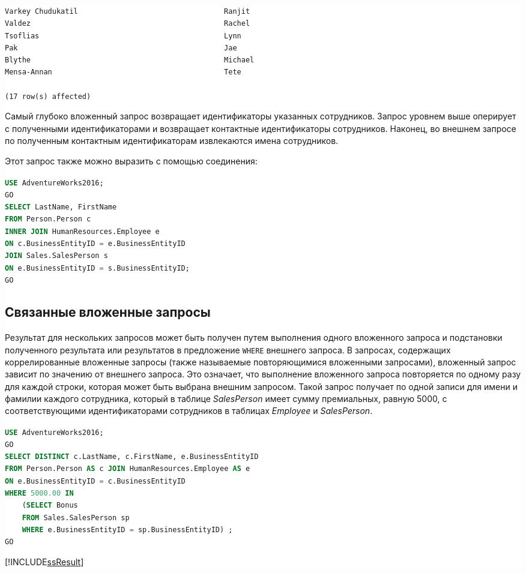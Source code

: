 ```
Varkey Chudukatil                                  Ranjit
Valdez                                             Rachel
Tsoflias                                           Lynn
Pak                                                Jae
Blythe                                             Michael
Mensa-Annan                                        Tete

(17 row(s) affected)
```

Самый глубоко вложенный запрос возвращает идентификаторы указанных сотрудников. Запрос уровнем выше оперирует с полученными идентификаторами и возвращает контактные идентификаторы сотрудников. Наконец, во внешнем запросе по полученным контактным идентификаторам извлекаются имена сотрудников.   

Этот запрос также можно выразить с помощью соединения:

```sql
USE AdventureWorks2016;
GO
SELECT LastName, FirstName
FROM Person.Person c
INNER JOIN HumanResources.Employee e
ON c.BusinessEntityID = e.BusinessEntityID
JOIN Sales.SalesPerson s 
ON e.BusinessEntityID = s.BusinessEntityID;
GO
```

## <a name="correlated-subqueries"></a><a name="correlated"></a> Связанные вложенные запросы
Результат для нескольких запросов может быть получен путем выполнения одного вложенного запроса и подстановки полученного результата или результатов в предложение `WHERE` внешнего запроса. В запросах, содержащих коррелированные вложенные запросы (также называемые повторяющимися вложенными запросами), вложенный запрос зависит по значению от внешнего запроса. Это означает, что выполнение вложенного запроса повторяется по одному разу для каждой строки, которая может быть выбрана внешним запросом.
Такой запрос получает по одной записи для имени и фамилии каждого сотрудника, который в таблице *SalesPerson* имеет сумму премиальных, равную 5000, с соответствующими идентификаторами сотрудников в таблицах *Employee* и *SalesPerson*.

```sql
USE AdventureWorks2016;
GO
SELECT DISTINCT c.LastName, c.FirstName, e.BusinessEntityID 
FROM Person.Person AS c JOIN HumanResources.Employee AS e
ON e.BusinessEntityID = c.BusinessEntityID 
WHERE 5000.00 IN
    (SELECT Bonus
    FROM Sales.SalesPerson sp
    WHERE e.BusinessEntityID = sp.BusinessEntityID) ;
GO
```

[!INCLUDE[ssResult](../../includes/ssresult-md.md)]
